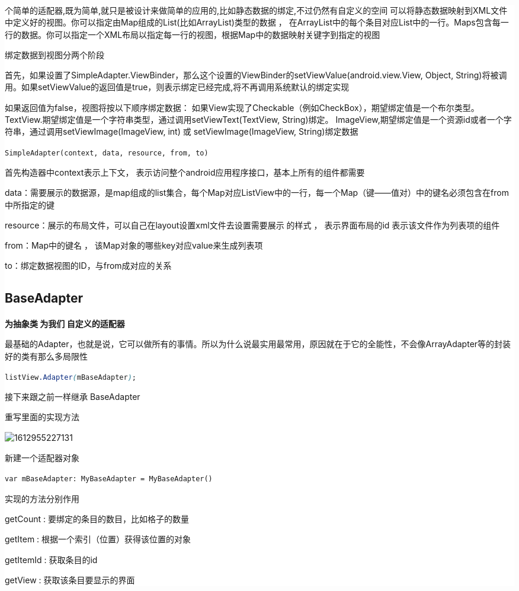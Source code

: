  个简单的适配器,既为简单,就只是被设计来做简单的应用的,比如静态数据的绑定,不过仍然有自定义的空间  可以将静态数据映射到XML文件中定义好的视图。你可以指定由Map组成的List(比如ArrayList)类型的数据 ， 在ArrayList中的每个条目对应List中的一行。Maps包含每一行的数据。你可以指定一个XML布局以指定每一行的视图，根据Map中的数据映射关键字到指定的视图 

 绑定数据到视图分两个阶段 

 首先，如果设置了SimpleAdapter.ViewBinder，那么这个设置的ViewBinder的setViewValue(android.view.View, Object, String)将被调用。如果setViewValue的返回值是true，则表示绑定已经完成,将不再调用系统默认的绑定实现 

 如果返回值为false，视图将按以下顺序绑定数据：
 如果View实现了Checkable（例如CheckBox），期望绑定值是一个布尔类型。
 TextView.期望绑定值是一个字符串类型，通过调用setViewText(TextView, String)绑定。
 ImageView,期望绑定值是一个资源id或者一个字符串，通过调用setViewImage(ImageView, int) 或 setViewImage(ImageView, String)绑定数据 

```
SimpleAdapter(context, data, resource, from, to)
```

首先构造器中context表示上下文， 表示访问整个android应用程序接口，基本上所有的组件都需要 

 data：需要展示的数据源，是map组成的list集合，每个Map对应ListView中的一行，每一个Map（键——值对）中的键名必须包含在from中所指定的键 

 resource：展示的布局文件，可以自己在layout设置xml文件去设置需要展示 的样式 ， 表示界面布局的id 表示该文件作为列表项的组件 

 from：Map中的键名 ， 该Map对象的哪些key对应value来生成列表项 

 to：绑定数据视图的ID，与from成对应的关系 

##  **BaseAdapter** 

 **为抽象类  为我们 自定义的适配器** 

 最基础的Adapter，也就是说，它可以做所有的事情。所以为什么说最实用最常用，原因就在于它的全能性，不会像ArrayAdapter等的封装好的类有那么多局限性 

```css
listView.Adapter(mBaseAdapter);
```

接下来跟之前一样继承 BaseAdapter 

重写里面的实现方法

![1612955227131](https://github.com/anricheng/JTPLearning/blob/main/picture2/20210207.png)

新建一个适配器对象

```
var mBaseAdapter: MyBaseAdapter = MyBaseAdapter()
```

实现的方法分别作用

getCount : 要绑定的条目的数目，比如格子的数量

getItem : 根据一个索引（位置）获得该位置的对象

getItemId : 获取条目的id

getView : 获取该条目要显示的界面


